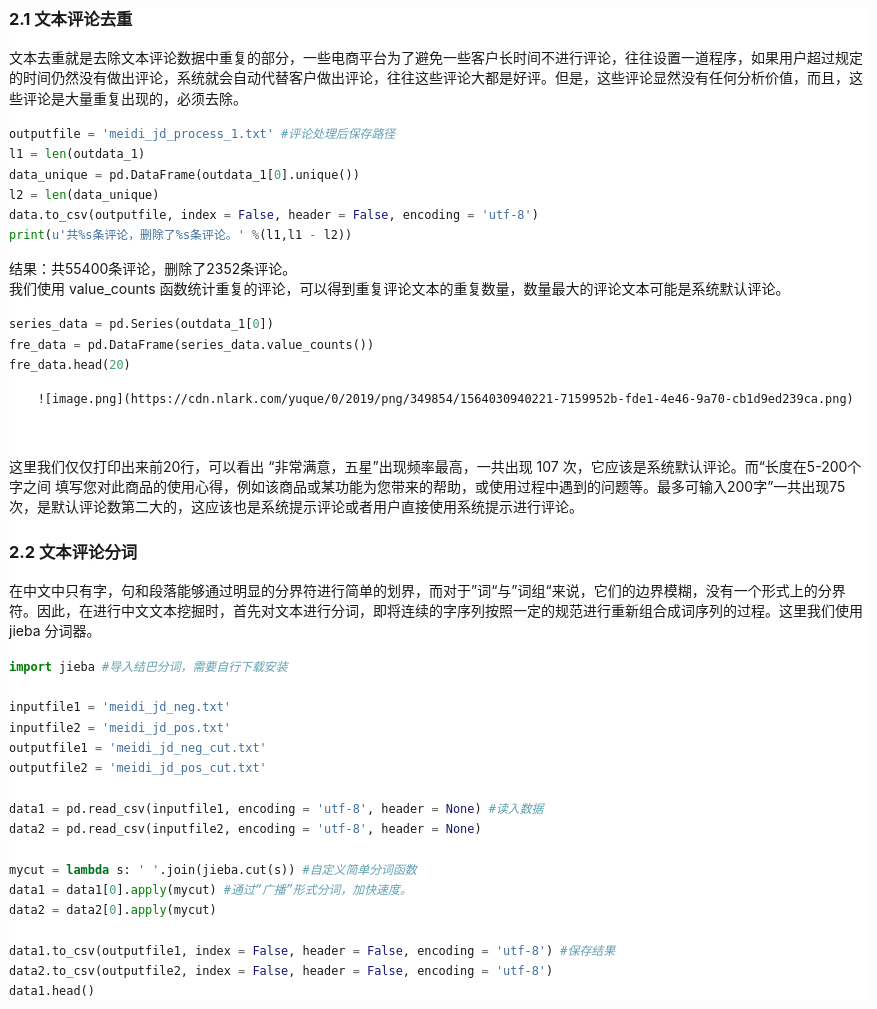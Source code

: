 <a name="fk1ne"></a>
### 2.1 文本评论去重
文本去重就是去除文本评论数据中重复的部分，一些电商平台为了避免一些客户长时间不进行评论，往往设置一道程序，如果用户超过规定的时间仍然没有做出评论，系统就会自动代替客户做出评论，往往这些评论大都是好评。但是，这些评论显然没有任何分析价值，而且，这些评论是大量重复出现的，必须去除。

```python
outputfile = 'meidi_jd_process_1.txt' #评论处理后保存路径
l1 = len(outdata_1)
data_unique = pd.DataFrame(outdata_1[0].unique())
l2 = len(data_unique)
data.to_csv(outputfile, index = False, header = False, encoding = 'utf-8')
print(u'共%s条评论，删除了%s条评论。' %(l1,l1 - l2))
```
结果：共55400条评论，删除了2352条评论。<br />我们使用 value_counts 函数统计重复的评论，可以得到重复评论文本的重复数量，数量最大的评论文本可能是系统默认评论。

```python
series_data = pd.Series(outdata_1[0])
fre_data = pd.DataFrame(series_data.value_counts())
fre_data.head(20)
```

        ![image.png](https://cdn.nlark.com/yuque/0/2019/png/349854/1564030940221-7159952b-fde1-4e46-9a70-cb1d9ed239ca.png)
          
  
  
          
      
    
  <br />

这里我们仅仅打印出来前20行，可以看出 “非常满意，五星”出现频率最高，一共出现 107 次，它应该是系统默认评论。而“长度在5-200个字之间 填写您对此商品的使用心得，例如该商品或某功能为您带来的帮助，或使用过程中遇到的问题等。最多可输入200字”一共出现75次，是默认评论数第二大的，这应该也是系统提示评论或者用户直接使用系统提示进行评论。
<a name="sCbUr"></a>
### 
<a name="k6QiA"></a>
### 2.2 文本评论分词
在中文中只有字，句和段落能够通过明显的分界符进行简单的划界，而对于”词“与”词组“来说，它们的边界模糊，没有一个形式上的分界符。因此，在进行中文文本挖掘时，首先对文本进行分词，即将连续的字序列按照一定的规范进行重新组合成词序列的过程。这里我们使用 jieba 分词器。

```python
import jieba #导入结巴分词，需要自行下载安装

inputfile1 = 'meidi_jd_neg.txt'
inputfile2 = 'meidi_jd_pos.txt'
outputfile1 = 'meidi_jd_neg_cut.txt'
outputfile2 = 'meidi_jd_pos_cut.txt'

data1 = pd.read_csv(inputfile1, encoding = 'utf-8', header = None) #读入数据
data2 = pd.read_csv(inputfile2, encoding = 'utf-8', header = None)

mycut = lambda s: ' '.join(jieba.cut(s)) #自定义简单分词函数
data1 = data1[0].apply(mycut) #通过“广播”形式分词，加快速度。
data2 = data2[0].apply(mycut)

data1.to_csv(outputfile1, index = False, header = False, encoding = 'utf-8') #保存结果
data2.to_csv(outputfile2, index = False, header = False, encoding = 'utf-8')
data1.head()
```
